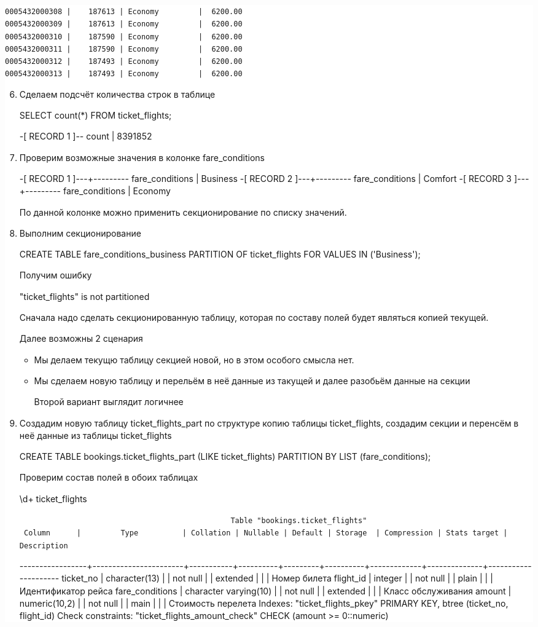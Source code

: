     0005432000308 |    187613 | Economy         |  6200.00
    0005432000309 |    187613 | Economy         |  6200.00
    0005432000310 |    187590 | Economy         |  6200.00
    0005432000311 |    187590 | Economy         |  6200.00
    0005432000312 |    187493 | Economy         |  6200.00
    0005432000313 |    187493 | Economy         |  6200.00

6. Сделаем подсчёт количества строк в таблице 

   SELECT count(*) FROM ticket_flights;

   -[ RECORD 1 ]--
   count | 8391852

7. Проверим возможные значения в колонке fare_conditions

   -[ RECORD 1 ]---+---------
   fare_conditions | Business
   -[ RECORD 2 ]---+---------
   fare_conditions | Comfort
   -[ RECORD 3 ]---+---------
   fare_conditions | Economy

   По данной колонке можно применить секционирование по списку значений.

8. Выполним секционирование

   CREATE TABLE fare_conditions_business PARTITION OF ticket_flights FOR VALUES IN ('Business');

   Получим ошибку

   "ticket_flights" is not partitioned

   Сначала надо сделать секционированную таблицу, которая по составу полей будет являться копией текущей.

   Далее возможны 2 сценария

   - Мы делаем текущю таблицу секцией новой, но в этом особого смысла нет.

   - Мы сделаем новую таблицу и перельём в неё данные из такущей и далее разобьём данные на секции

     Второй вариант выглядит логичнее

9. Создадим новую таблицу ticket_flights_part по структуре копию таблицы ticket_flights, создадим секции и перенсём в неё данные из таблицы  ticket_flights

   CREATE TABLE bookings.ticket_flights_part (LIKE ticket_flights) PARTITION BY LIST (fare_conditions);

   

   Проверим состав полей в обоих таблицах

   \d+ ticket_flights

                                                       Table "bookings.ticket_flights"
        Column      |         Type          | Collation | Nullable | Default | Storage  | Compression | Stats target |     Description
   -----------------+-----------------------+-----------+----------+---------+----------+-------------+--------------+---------------------
    ticket_no       | character(13)         |           | not null |         | extended |             |              | Номер билета
    flight_id       | integer               |           | not null |         | plain    |             |              | Идентификатор рейса
    fare_conditions | character varying(10) |           | not null |         | extended |             |              | Класс обслуживания
    amount          | numeric(10,2)         |           | not null |         | main     |             |              | Стоимость перелета
   Indexes:
       "ticket_flights_pkey" PRIMARY KEY, btree (ticket_no, flight_id)
   Check constraints:
       "ticket_flights_amount_check" CHECK (amount >= 0::numeric)